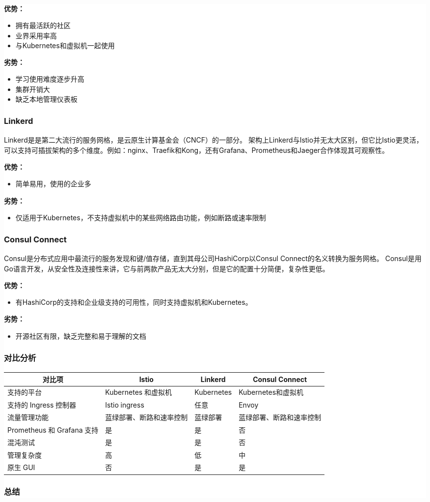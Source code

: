 **优势：**

- 拥有最活跃的社区
- 业界采用率高
- 与Kubernetes和虚拟机一起使用

**劣势：**

- 学习使用难度逐步升高
- 集群开销大
- 缺乏本地管理仪表板

### Linkerd

Linkerd是是第二大流行的服务网格，是云原生计算基金会（CNCF）的一部分。
架构上Linkerd与Istio并无太大区别，但它比Istio更灵活，可以支持可插拔架构的多个维度。例如：nginx、Traefik和Kong，还有Grafana、Prometheus和Jaeger合作体现其可观察性。

**优势：**

- 简单易用，使用的企业多

**劣势：**

- 仅适用于Kubernetes，不支持虚拟机中的某些网络路由功能，例如断路或速率限制

### Consul Connect

Consul是分布式应用中最流行的服务发现和键/值存储，直到其母公司HashiCorp以Consul Connect的名义转换为服务网格。
Consul是用Go语言开发，从安全性及连接性来讲，它与前两款产品无太大分别，但是它的配置十分简便，复杂性更低。

**优势：**

- 有HashiCorp的支持和企业级支持的可用性，同时支持虚拟机和Kubernetes。

**劣势：**

- 开源社区有限，缺乏完整和易于理解的文档

### 对比分析

| 对比项                     | Istio                    | Linkerd    | Consul Connect           |
| -------------------------- | ------------------------ | ---------- | ------------------------ |
| 支持的平台                 | Kubernetes 和虚拟机      | Kubernetes | Kubernetes和虚拟机       |
| 支持的 Ingress 控制器      | Istio ingress            | 任意       | Envoy                    |
| 流量管理功能               | 蓝绿部署、断路和速率控制 | 蓝绿部署   | 蓝绿部署、断路和速率控制 |
| Prometheus 和 Grafana 支持 | 是                       | 是         | 否                       |
| 混沌测试                   | 是                       | 是         | 否                       |
| 管理复杂度                 | 高                       | 低         | 中                       |
| 原生 GUI                   | 否                       | 是         | 是                       |

### 总结
